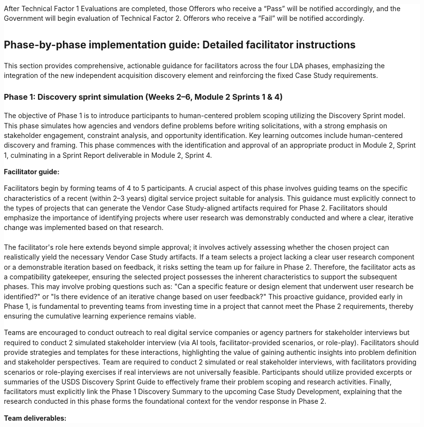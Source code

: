 After Technical Factor 1 Evaluations are completed, those Offerors who receive a “Pass” will be notified accordingly, and the Government will begin evaluation of Technical Factor 2. Offerors who receive a “Fail” will be notified accordingly.

## Phase-by-phase implementation guide: Detailed facilitator instructions

This section provides comprehensive, actionable guidance for facilitators across the four LDA phases, emphasizing the integration of the new independent acquisition discovery element and reinforcing the fixed Case Study requirements.

### Phase 1: Discovery sprint simulation (Weeks 2–6, Module 2 Sprints 1 & 4)

The objective of Phase 1 is to introduce participants to human-centered problem scoping utilizing the Discovery Sprint model. This phase simulates how agencies and vendors define problems before writing solicitations, with a strong emphasis on stakeholder engagement, constraint analysis, and opportunity identification. Key learning outcomes include human-centered discovery and framing. This phase commences with the identification and approval of an appropriate product in Module 2, Sprint 1, culminating in a Sprint Report deliverable in Module 2, Sprint 4.

**Facilitator guide:**

Facilitators begin by forming teams of 4 to 5 participants. A crucial aspect of this phase involves guiding teams on the specific characteristics of a recent (within 2–3 years) digital service project suitable for analysis. This guidance must explicitly connect to the types of projects that can generate the Vendor Case Study-aligned artifacts required for Phase 2. Facilitators should emphasize the importance of identifying projects where user research was demonstrably conducted and where a clear, iterative change was implemented based on that research.  
<br/>The facilitator's role here extends beyond simple approval; it involves actively assessing whether the chosen project can realistically yield the necessary Vendor Case Study artifacts. If a team selects a project lacking a clear user research component or a demonstrable iteration based on feedback, it risks setting the team up for failure in Phase 2. Therefore, the facilitator acts as a compatibility gatekeeper, ensuring the selected project possesses the inherent characteristics to support the subsequent phases. This may involve probing questions such as: "Can a specific feature or design element that underwent user research be identified?" or "Is there evidence of an iterative change based on user feedback?" This proactive guidance, provided early in Phase 1, is fundamental to preventing teams from investing time in a project that cannot meet the Phase 2 requirements, thereby ensuring the cumulative learning experience remains viable.

Teams are encouraged to conduct outreach to real digital service companies or agency partners for stakeholder interviews but required to conduct 2 simulated stakeholder interview (via AI tools, facilitator-provided scenarios, or role-play). Facilitators should provide strategies and templates for these interactions, highlighting the value of gaining authentic insights into problem definition and stakeholder perspectives. Team are required to conduct 2 simulated or real stakeholder interviews, with facilitators providing scenarios or role-playing exercises if real interviews are not universally feasible. Participants should utilize provided excerpts or summaries of the USDS Discovery Sprint Guide to effectively frame their problem scoping and research activities. Finally, facilitators must explicitly link the Phase 1 Discovery Summary to the upcoming Case Study Development, explaining that the research conducted in this phase forms the foundational context for the vendor response in Phase 2.

**Team deliverables:**
